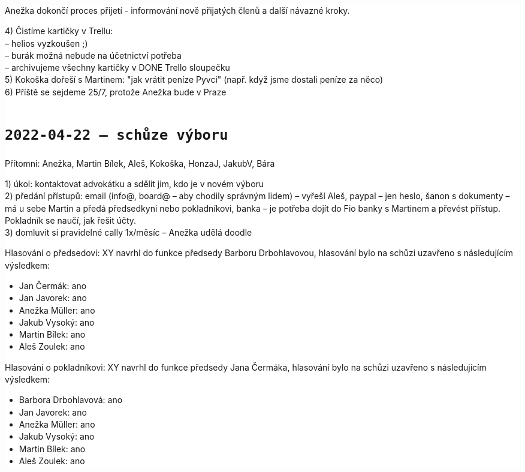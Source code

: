 Anežka dokončí proces přijetí \- informování nově přijatých členů a další návazné kroky.

4\) Čistíme kartičky v Trellu:  
– helios vyzkoušen ;)  
– burák možná nebude na účetnictví potřeba  
– archivujeme všechny kartičky v DONE Trello sloupečku  
5\) Kokoška dořeší s Martinem: "jak vrátit peníze Pyvci" (např. když jsme dostali peníze za něco)  
6\) Příště se sejdeme 25/7, protože Anežka bude v Praze

# **`2022-04-22 – schůze výboru`**

Přítomni: Anežka, Martin Bílek, Aleš, Kokoška, HonzaJ, JakubV, Bára

1\) úkol: kontaktovat advokátku a sdělit jim, kdo je v novém výboru  
2\) předání přístupů: email (info@, board@ – aby chodily správným lidem) – vyřeší Aleš, paypal – jen heslo, šanon s dokumenty – má u sebe Martin a předá předsedkyni nebo pokladníkovi, banka – je potřeba dojít do Fio banky s Martinem a převést přístup. Pokladník se naučí, jak řešit účty.  
3\) domluvit si pravidelné cally 1x/měsíc – Anežka udělá doodle

Hlasování o předsedovi: XY navrhl do funkce předsedy Barboru Drbohlavovou, hlasování bylo na schůzi uzavřeno s následujícím výsledkem:

* Jan Čermák: ano  
* Jan Javorek: ano  
* Anežka Müller: ano  
* Jakub Vysoký: ano  
* Martin Bílek: ano  
* Aleš Zoulek: ano

Hlasování o pokladníkovi: XY navrhl do funkce předsedy Jana Čermáka, hlasování bylo na schůzi uzavřeno s následujícím výsledkem:

* Barbora Drbohlavová: ano  
* Jan Javorek: ano  
* Anežka Müller: ano  
* Jakub Vysoký: ano  
* Martin Bílek: ano  
* Aleš Zoulek: ano

